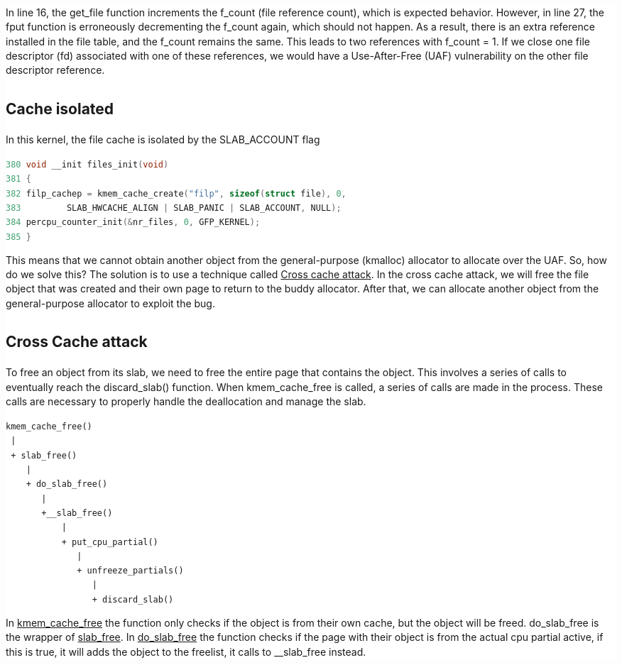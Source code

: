 In line 16, the get_file function increments the f_count (file reference count), which is expected behavior. However, in line 27, the fput function is erroneously decrementing the f_count again, which should not happen. As a result, there is an extra reference installed in the file table, and the f_count remains the same. This leads to two references with f_count = 1. If we close one file descriptor (fd) associated with one of these references, we would have a Use-After-Free (UAF) vulnerability on the other file descriptor reference.


## Cache isolated

In this kernel, the file cache is isolated by the SLAB_ACCOUNT flag

```C
380 void __init files_init(void)
381 {
382	filp_cachep = kmem_cache_create("filp", sizeof(struct file), 0,
383			SLAB_HWCACHE_ALIGN | SLAB_PANIC | SLAB_ACCOUNT, NULL);
384	percpu_counter_init(&nr_files, 0, GFP_KERNEL);
385 }
```

This means that we cannot obtain another object from the general-purpose (kmalloc) allocator to allocate over the UAF. So, how do we solve this? The solution is to use a technique called [Cross cache attack](https://veritas501.github.io/2023_03_07-Cross%20Cache%20Attack%E6%8A%80%E6%9C%AF%E7%BB%86%E8%8A%82%E5%88%86%E6%9E%90/). In the cross cache attack, we will free the file object that was created and their own page to return to the buddy allocator. After that, we can allocate another object from the general-purpose allocator to exploit the bug.


## Cross Cache attack

To free an object from its slab, we need to free the entire page that contains the object. This involves a series of calls to eventually reach the discard_slab() function. When kmem_cache_free is called, a series of calls are made in the process. These calls are necessary to properly handle the deallocation and manage the slab.

```
kmem_cache_free()
 |
 + slab_free() 
    | 
    + do_slab_free() 
       |
       +__slab_free()
           |
           + put_cpu_partial()
              |
              + unfreeze_partials()
                 |
                 + discard_slab()
```

In [kmem_cache_free](https://elixir.bootlin.com/linux/v5.10.77/source/mm/slub.c#L3160) the function only checks if the object is from their own cache, but the object will be freed. do_slab_free is the wrapper of [slab_free](https://elixir.bootlin.com/linux/v5.10.77/source/mm/slub.c#L3141). In [do_slab_free](https://elixir.bootlin.com/linux/v5.10.77/source/mm/slub.c#L3122) the function checks if the page with their object is from the actual cpu partial active, if this is true, it will adds the object to the freelist, it calls to __slab_free instead.
